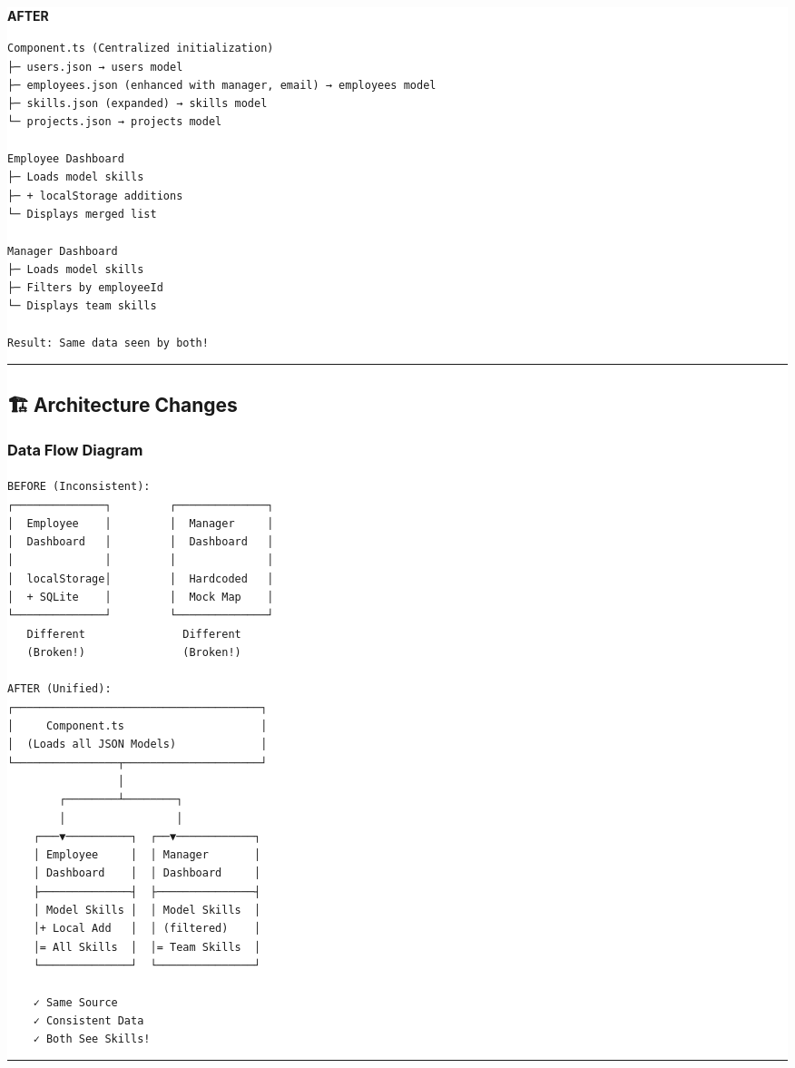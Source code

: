 
**AFTER**
```
Component.ts (Centralized initialization)
├─ users.json → users model
├─ employees.json (enhanced with manager, email) → employees model
├─ skills.json (expanded) → skills model
└─ projects.json → projects model

Employee Dashboard
├─ Loads model skills
├─ + localStorage additions
└─ Displays merged list

Manager Dashboard
├─ Loads model skills
├─ Filters by employeeId
└─ Displays team skills

Result: Same data seen by both!
```

---

## 🏗️ Architecture Changes

### Data Flow Diagram

```
BEFORE (Inconsistent):
┌──────────────┐         ┌──────────────┐
│  Employee    │         │  Manager     │
│  Dashboard   │         │  Dashboard   │
│              │         │              │
│  localStorage│         │  Hardcoded   │
│  + SQLite    │         │  Mock Map    │
└──────────────┘         └──────────────┘
   Different               Different
   (Broken!)               (Broken!)

AFTER (Unified):
┌──────────────────────────────────────┐
│     Component.ts                     │
│  (Loads all JSON Models)             │
└────────────────┬─────────────────────┘
                 │
        ┌────────┴────────┐
        │                 │
    ┌───▼──────────┐  ┌──▼────────────┐
    │ Employee     │  │ Manager       │
    │ Dashboard    │  │ Dashboard     │
    ├──────────────┤  ├───────────────┤
    │ Model Skills │  │ Model Skills  │
    │+ Local Add   │  │ (filtered)    │
    │= All Skills  │  │= Team Skills  │
    └──────────────┘  └───────────────┘
    
    ✓ Same Source
    ✓ Consistent Data
    ✓ Both See Skills!
```

---